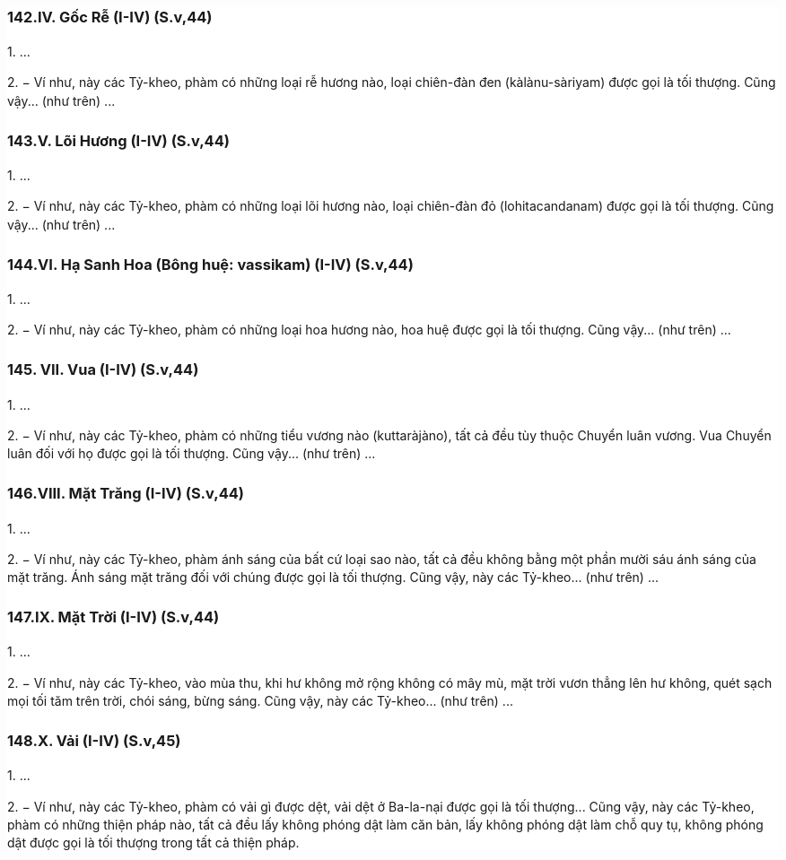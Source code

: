 ### 142.IV. Gốc Rễ (I-IV) (S.v,44)

1\. ...

2\. − Ví như, này các Tỷ-kheo, phàm có những loại rễ hương nào, loại chiên-đàn đen (kàlànu-sàriyam)
được gọi là tối thượng. Cũng vậy... (như trên) ...

### 143.V. Lõi Hương (I-IV) (S.v,44)

1\. ...

2\. − Ví như, này các Tỷ-kheo, phàm có những loại lõi hương nào, loại chiên-đàn đỏ (lohitacandanam)
được gọi là tối thượng. Cũng vậy... (như trên) ...


### 144.VI. Hạ Sanh Hoa (Bông huệ: vassikam) (I-IV) (S.v,44)

1\. ...

2\. − Ví như, này các Tỷ-kheo, phàm có những loại hoa hương nào, hoa huệ được gọi là tối thượng.
Cũng vậy... (như trên) ...


### 145. VII. Vua (I-IV) (S.v,44)

1\. ...

2\. − Ví như, này các Tỷ-kheo, phàm có những tiểu vương nào (kuttaràjàno), tất cả đều tùy thuộc
Chuyển luân vương. Vua Chuyển luân đối với họ được gọi là tối thượng. Cũng vậy... (như trên) ...


### 146.VIII. Mặt Trăng (I-IV) (S.v,44)

1\. ...

2\. − Ví như, này các Tỷ-kheo, phàm ánh sáng của bất cứ loại sao nào, tất cả đều không bằng một phần
mười sáu ánh sáng của mặt trăng. Ánh sáng mặt trăng đối với chúng được gọi là tối thượng. Cũng vậy,
này các Tỷ-kheo... (như trên) ...

### 147.IX. Mặt Trời (I-IV) (S.v,44)

1\. ...

2\. − Ví như, này các Tỷ-kheo, vào mùa thu, khi hư không mở rộng không có mây mù, mặt trời vươn
thẳng lên hư không, quét sạch mọi tối tăm trên trời, chói sáng, bừng sáng. Cũng vậy, này các Tỷ-kheo...
(như trên) ...

### 148.X. Vải (I-IV) (S.v,45)

1\. ...

2\. − Ví như, này các Tỷ-kheo, phàm có vải gì được dệt, vải dệt ở Ba-la-nại được gọi là tối thượng...
Cũng vậy, này các Tỷ-kheo, phàm có những thiện pháp nào, tất cả đều lấy không phóng dật làm căn bản,
lấy không phóng dật làm chỗ quy tụ, không phóng dật được gọi là tối thượng trong tất cả thiện pháp.
